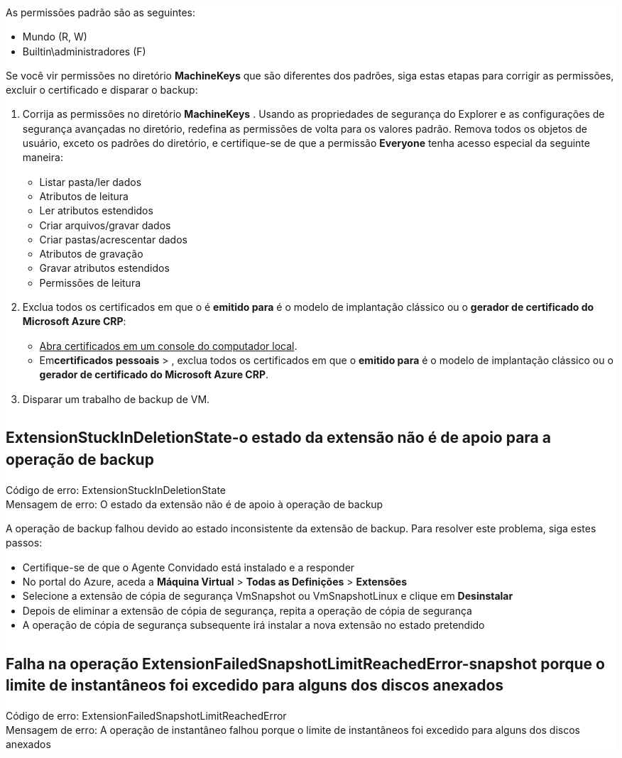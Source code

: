 As permissões padrão são as seguintes:
* Mundo (R, W)
* Builtin\administradores (F)

Se você vir permissões no diretório **MachineKeys** que são diferentes dos padrões, siga estas etapas para corrigir as permissões, excluir o certificado e disparar o backup:

1. Corrija as permissões no diretório **MachineKeys** . Usando as propriedades de segurança do Explorer e as configurações de segurança avançadas no diretório, redefina as permissões de volta para os valores padrão. Remova todos os objetos de usuário, exceto os padrões do diretório, e certifique-se de que a permissão **Everyone** tenha acesso especial da seguinte maneira:

    * Listar pasta/ler dados
    * Atributos de leitura
    * Ler atributos estendidos
    * Criar arquivos/gravar dados
    * Criar pastas/acrescentar dados
    * Atributos de gravação
    * Gravar atributos estendidos
    * Permissões de leitura
2. Exclua todos os certificados em que o é **emitido para** é o modelo de implantação clássico ou o **gerador de certificado do Microsoft Azure CRP**:
    * [Abra certificados em um console do computador local](https://msdn.microsoft.com/library/ms788967(v=vs.110).aspx).
    * Em**certificados** **pessoais** > , exclua todos os certificados em que o **emitido para** é o modelo de implantação clássico ou o **gerador de certificado do Microsoft Azure CRP**.
3. Disparar um trabalho de backup de VM.

## <a name="extensionstuckindeletionstate---extension-state-is-not-supportive-to-backup-operation"></a>ExtensionStuckInDeletionState-o estado da extensão não é de apoio para a operação de backup

Código de erro: ExtensionStuckInDeletionState <br/>
Mensagem de erro: O estado da extensão não é de apoio à operação de backup

A operação de backup falhou devido ao estado inconsistente da extensão de backup. Para resolver este problema, siga estes passos:

* Certifique-se de que o Agente Convidado está instalado e a responder
* No portal do Azure, aceda a **Máquina Virtual** > **Todas as Definições** > **Extensões**
* Selecione a extensão de cópia de segurança VmSnapshot ou VmSnapshotLinux e clique em **Desinstalar**
* Depois de eliminar a extensão de cópia de segurança, repita a operação de cópia de segurança
* A operação de cópia de segurança subsequente irá instalar a nova extensão no estado pretendido

## <a name="extensionfailedsnapshotlimitreachederror---snapshot-operation-failed-as-snapshot-limit-is-exceeded-for-some-of-the-disks-attached"></a>Falha na operação ExtensionFailedSnapshotLimitReachedError-snapshot porque o limite de instantâneos foi excedido para alguns dos discos anexados

Código de erro: ExtensionFailedSnapshotLimitReachedError <br/>
Mensagem de erro: A operação de instantâneo falhou porque o limite de instantâneos foi excedido para alguns dos discos anexados
